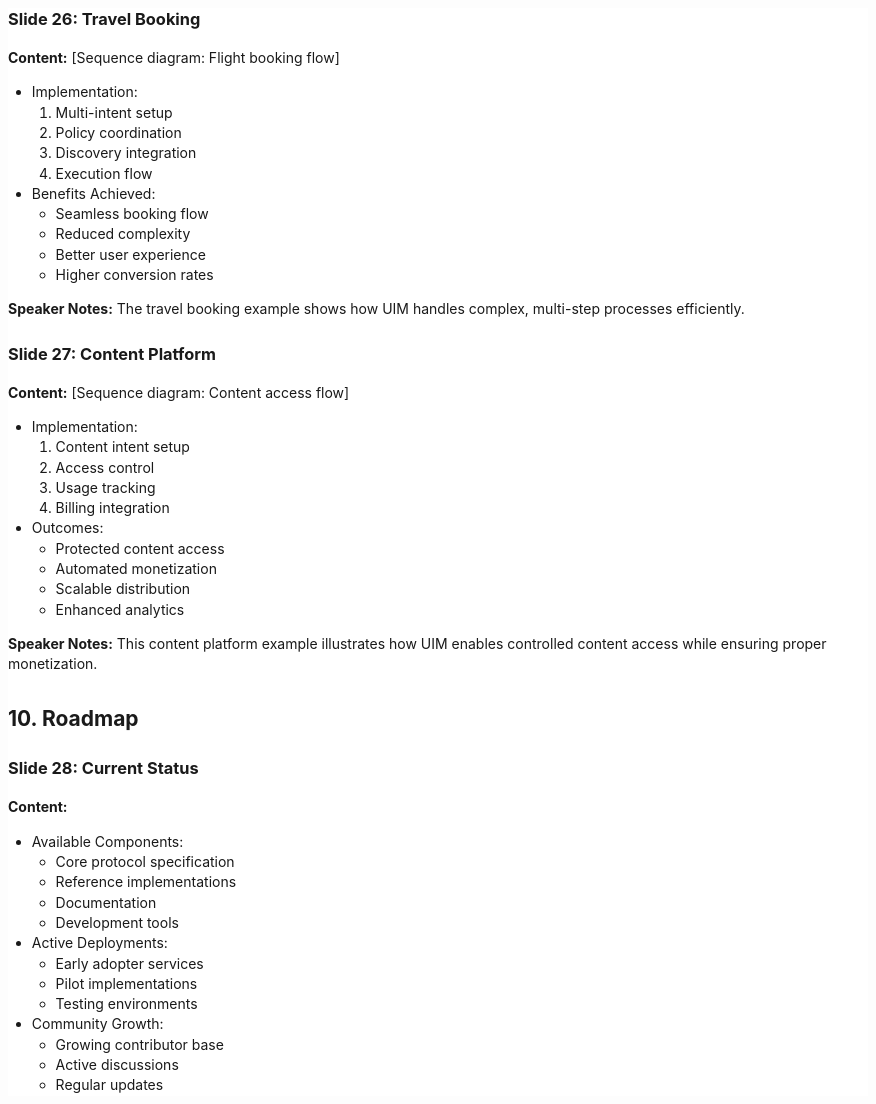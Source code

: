 ### Slide 26: Travel Booking
**Content:**
[Sequence diagram: Flight booking flow]
- Implementation:
  1. Multi-intent setup
  2. Policy coordination
  3. Discovery integration
  4. Execution flow
- Benefits Achieved:
  - Seamless booking flow
  - Reduced complexity
  - Better user experience
  - Higher conversion rates

**Speaker Notes:**
The travel booking example shows how UIM handles complex, multi-step processes efficiently.

### Slide 27: Content Platform
**Content:**
[Sequence diagram: Content access flow]
- Implementation:
  1. Content intent setup
  2. Access control
  3. Usage tracking
  4. Billing integration
- Outcomes:
  - Protected content access
  - Automated monetization
  - Scalable distribution
  - Enhanced analytics

**Speaker Notes:**
This content platform example illustrates how UIM enables controlled content access while ensuring proper monetization.

## 10. Roadmap

### Slide 28: Current Status
**Content:**
- Available Components:
  - Core protocol specification
  - Reference implementations
  - Documentation
  - Development tools
- Active Deployments:
  - Early adopter services
  - Pilot implementations
  - Testing environments
- Community Growth:
  - Growing contributor base
  - Active discussions
  - Regular updates
